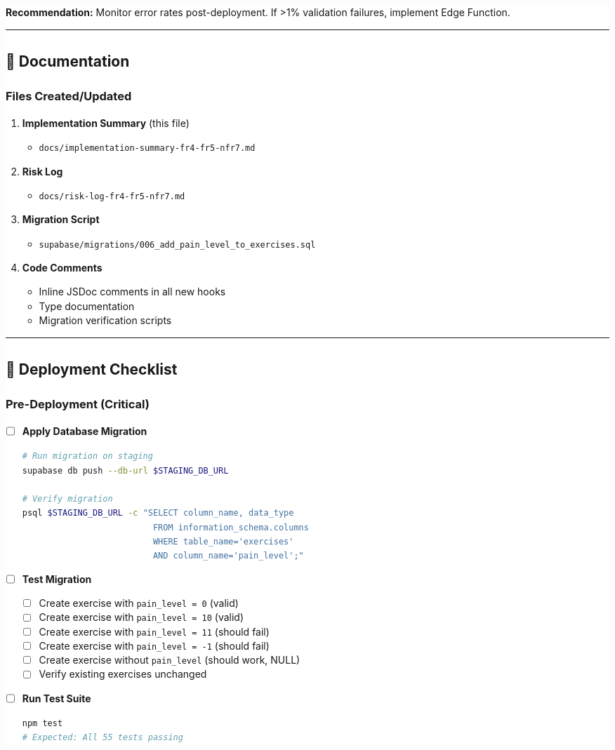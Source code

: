 **Recommendation:** Monitor error rates post-deployment. If >1% validation failures, implement Edge Function.

---

## 📝 Documentation

### Files Created/Updated

1. **Implementation Summary** (this file)
   - `docs/implementation-summary-fr4-fr5-nfr7.md`

2. **Risk Log**
   - `docs/risk-log-fr4-fr5-nfr7.md`

3. **Migration Script**
   - `supabase/migrations/006_add_pain_level_to_exercises.sql`

4. **Code Comments**
   - Inline JSDoc comments in all new hooks
   - Type documentation
   - Migration verification scripts

---

## 🚀 Deployment Checklist

### Pre-Deployment (Critical)

- [ ] **Apply Database Migration**
  ```bash
  # Run migration on staging
  supabase db push --db-url $STAGING_DB_URL

  # Verify migration
  psql $STAGING_DB_URL -c "SELECT column_name, data_type
                            FROM information_schema.columns
                            WHERE table_name='exercises'
                            AND column_name='pain_level';"
  ```

- [ ] **Test Migration**
  - [ ] Create exercise with `pain_level = 0` (valid)
  - [ ] Create exercise with `pain_level = 10` (valid)
  - [ ] Create exercise with `pain_level = 11` (should fail)
  - [ ] Create exercise with `pain_level = -1` (should fail)
  - [ ] Create exercise without `pain_level` (should work, NULL)
  - [ ] Verify existing exercises unchanged

- [ ] **Run Test Suite**
  ```bash
  npm test
  # Expected: All 55 tests passing
  ```
